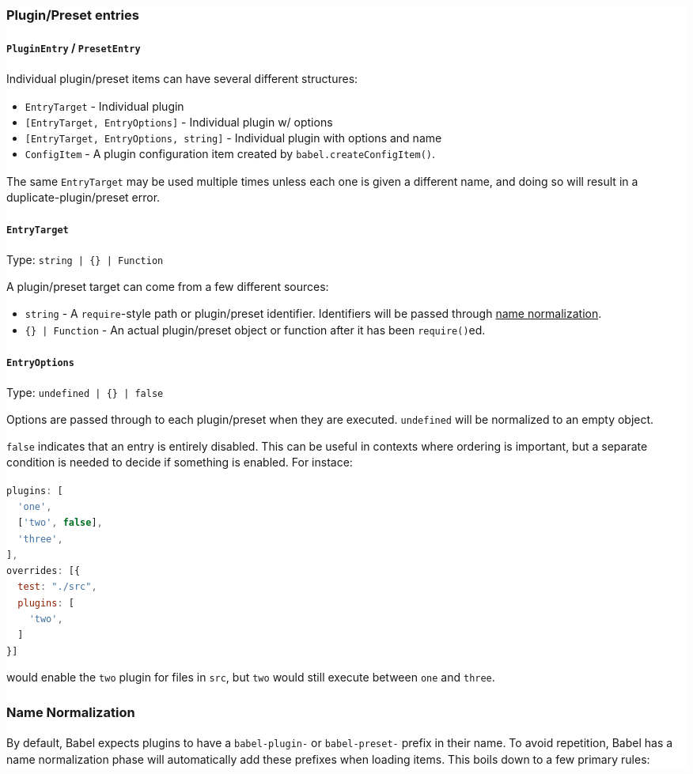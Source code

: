 
### Plugin/Preset entries

#### `PluginEntry` / `PresetEntry`

Individual plugin/preset items can have several different structures:

* `EntryTarget` - Individual plugin
* `[EntryTarget, EntryOptions]` - Individual plugin w/ options
* `[EntryTarget, EntryOptions, string]` - Individual plugin with options and name
* `ConfigItem` - A plugin configuration item created by `babel.createConfigItem()`.

The same `EntryTarget` may be used multiple times unless each one is given a different
name, and doing so will result in a duplicate-plugin/preset error.


#### `EntryTarget`

Type: `string | {} | Function`<br />

A plugin/preset target can come from a few different sources:

* `string` - A `require`-style path or plugin/preset identifier. Identifiers will be passed through [name normalization](#name-normalization).
* `{} | Function` - An actual plugin/preset object or function after it has been `require()`ed.


#### `EntryOptions`

Type: `undefined | {} | false`

Options are passed through to each plugin/preset when they are executed. `undefined` will be
normalized to an empty object.

`false` indicates that an entry is entirely disabled. This can be useful in contexts where ordering
is important, but a separate condition is needed to decide if something is enabled. For instace:

```js
plugins: [
  'one',
  ['two', false],
  'three',
],
overrides: [{
  test: "./src",
  plugins: [
    'two',
  ]
}]
```
would enable the `two` plugin for files in `src`, but `two` would still execute between `one` and `three`.


### Name Normalization

By default, Babel expects plugins to have a `babel-plugin-` or `babel-preset-` prefix in their name.
To avoid repetition, Babel has a name normalization phase will automatically add these prefixes
when loading items. This boils down to a few primary rules:
